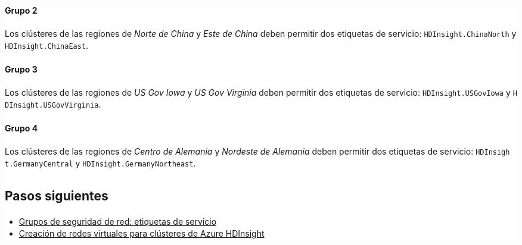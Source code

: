 #### <a name="group-2"></a>Grupo 2

Los clústeres de las regiones de *Norte de China* y *Este de China* deben permitir dos etiquetas de servicio: `HDInsight.ChinaNorth` y `HDInsight.ChinaEast`.

#### <a name="group-3"></a>Grupo 3

Los clústeres de las regiones de *US Gov Iowa* y *US Gov Virginia* deben permitir dos etiquetas de servicio: `HDInsight.USGovIowa` y `HDInsight.USGovVirginia`.

#### <a name="group-4"></a>Grupo 4

Los clústeres de las regiones de *Centro de Alemania* y *Nordeste de Alemania* deben permitir dos etiquetas de servicio: `HDInsight.GermanyCentral` y `HDInsight.GermanyNortheast`.

## <a name="next-steps"></a>Pasos siguientes

- [Grupos de seguridad de red: etiquetas de servicio](../virtual-network/network-security-groups-overview.md#security-rules)
- [Creación de redes virtuales para clústeres de Azure HDInsight](hdinsight-create-virtual-network.md)